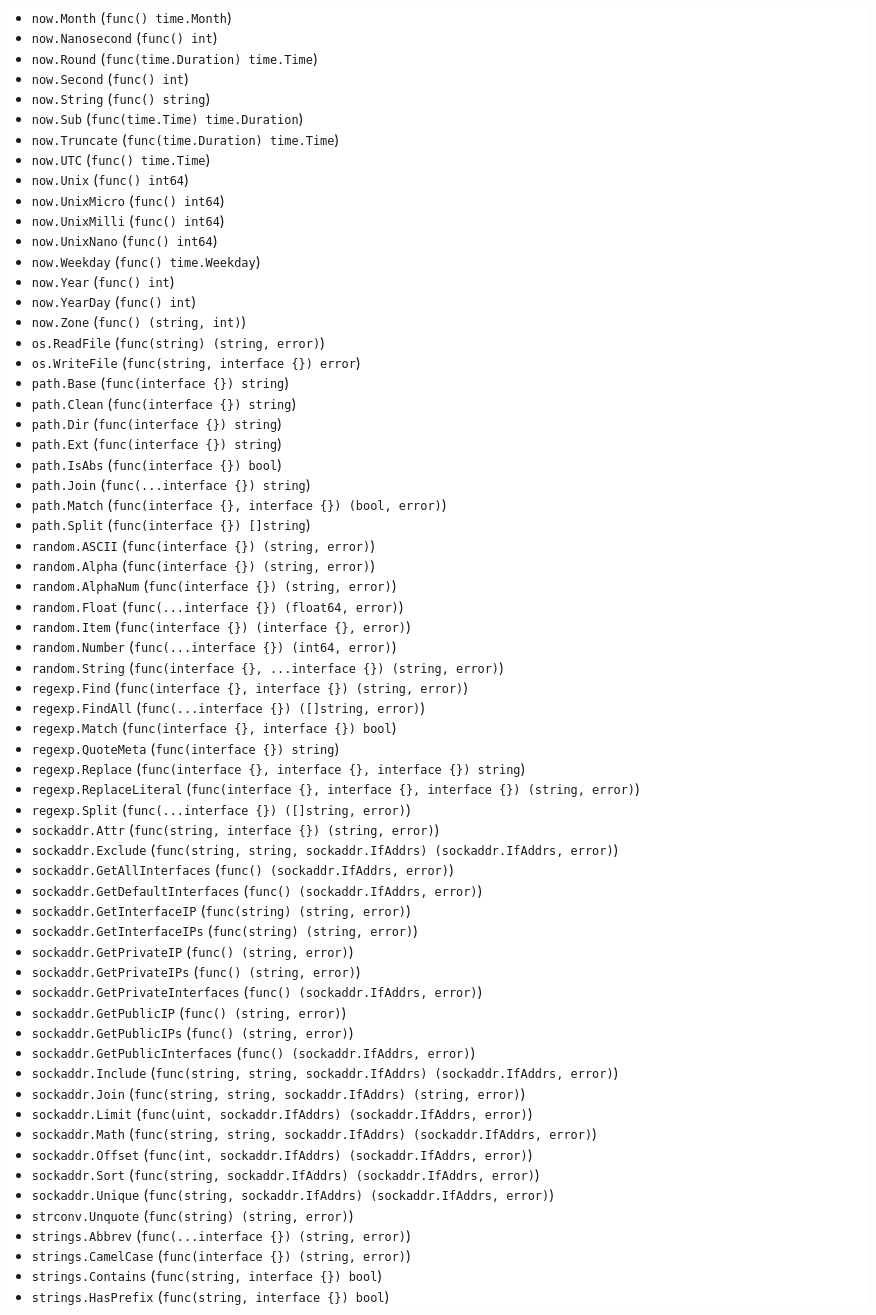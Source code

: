 - `now.Month` (`func() time.Month`)
- `now.Nanosecond` (`func() int`)
- `now.Round` (`func(time.Duration) time.Time`)
- `now.Second` (`func() int`)
- `now.String` (`func() string`)
- `now.Sub` (`func(time.Time) time.Duration`)
- `now.Truncate` (`func(time.Duration) time.Time`)
- `now.UTC` (`func() time.Time`)
- `now.Unix` (`func() int64`)
- `now.UnixMicro` (`func() int64`)
- `now.UnixMilli` (`func() int64`)
- `now.UnixNano` (`func() int64`)
- `now.Weekday` (`func() time.Weekday`)
- `now.Year` (`func() int`)
- `now.YearDay` (`func() int`)
- `now.Zone` (`func() (string, int)`)
- `os.ReadFile` (`func(string) (string, error)`)
- `os.WriteFile` (`func(string, interface {}) error`)
- `path.Base` (`func(interface {}) string`)
- `path.Clean` (`func(interface {}) string`)
- `path.Dir` (`func(interface {}) string`)
- `path.Ext` (`func(interface {}) string`)
- `path.IsAbs` (`func(interface {}) bool`)
- `path.Join` (`func(...interface {}) string`)
- `path.Match` (`func(interface {}, interface {}) (bool, error)`)
- `path.Split` (`func(interface {}) []string`)
- `random.ASCII` (`func(interface {}) (string, error)`)
- `random.Alpha` (`func(interface {}) (string, error)`)
- `random.AlphaNum` (`func(interface {}) (string, error)`)
- `random.Float` (`func(...interface {}) (float64, error)`)
- `random.Item` (`func(interface {}) (interface {}, error)`)
- `random.Number` (`func(...interface {}) (int64, error)`)
- `random.String` (`func(interface {}, ...interface {}) (string, error)`)
- `regexp.Find` (`func(interface {}, interface {}) (string, error)`)
- `regexp.FindAll` (`func(...interface {}) ([]string, error)`)
- `regexp.Match` (`func(interface {}, interface {}) bool`)
- `regexp.QuoteMeta` (`func(interface {}) string`)
- `regexp.Replace` (`func(interface {}, interface {}, interface {}) string`)
- `regexp.ReplaceLiteral` (`func(interface {}, interface {}, interface {}) (string, error)`)
- `regexp.Split` (`func(...interface {}) ([]string, error)`)
- `sockaddr.Attr` (`func(string, interface {}) (string, error)`)
- `sockaddr.Exclude` (`func(string, string, sockaddr.IfAddrs) (sockaddr.IfAddrs, error)`)
- `sockaddr.GetAllInterfaces` (`func() (sockaddr.IfAddrs, error)`)
- `sockaddr.GetDefaultInterfaces` (`func() (sockaddr.IfAddrs, error)`)
- `sockaddr.GetInterfaceIP` (`func(string) (string, error)`)
- `sockaddr.GetInterfaceIPs` (`func(string) (string, error)`)
- `sockaddr.GetPrivateIP` (`func() (string, error)`)
- `sockaddr.GetPrivateIPs` (`func() (string, error)`)
- `sockaddr.GetPrivateInterfaces` (`func() (sockaddr.IfAddrs, error)`)
- `sockaddr.GetPublicIP` (`func() (string, error)`)
- `sockaddr.GetPublicIPs` (`func() (string, error)`)
- `sockaddr.GetPublicInterfaces` (`func() (sockaddr.IfAddrs, error)`)
- `sockaddr.Include` (`func(string, string, sockaddr.IfAddrs) (sockaddr.IfAddrs, error)`)
- `sockaddr.Join` (`func(string, string, sockaddr.IfAddrs) (string, error)`)
- `sockaddr.Limit` (`func(uint, sockaddr.IfAddrs) (sockaddr.IfAddrs, error)`)
- `sockaddr.Math` (`func(string, string, sockaddr.IfAddrs) (sockaddr.IfAddrs, error)`)
- `sockaddr.Offset` (`func(int, sockaddr.IfAddrs) (sockaddr.IfAddrs, error)`)
- `sockaddr.Sort` (`func(string, sockaddr.IfAddrs) (sockaddr.IfAddrs, error)`)
- `sockaddr.Unique` (`func(string, sockaddr.IfAddrs) (sockaddr.IfAddrs, error)`)
- `strconv.Unquote` (`func(string) (string, error)`)
- `strings.Abbrev` (`func(...interface {}) (string, error)`)
- `strings.CamelCase` (`func(interface {}) (string, error)`)
- `strings.Contains` (`func(string, interface {}) bool`)
- `strings.HasPrefix` (`func(string, interface {}) bool`)